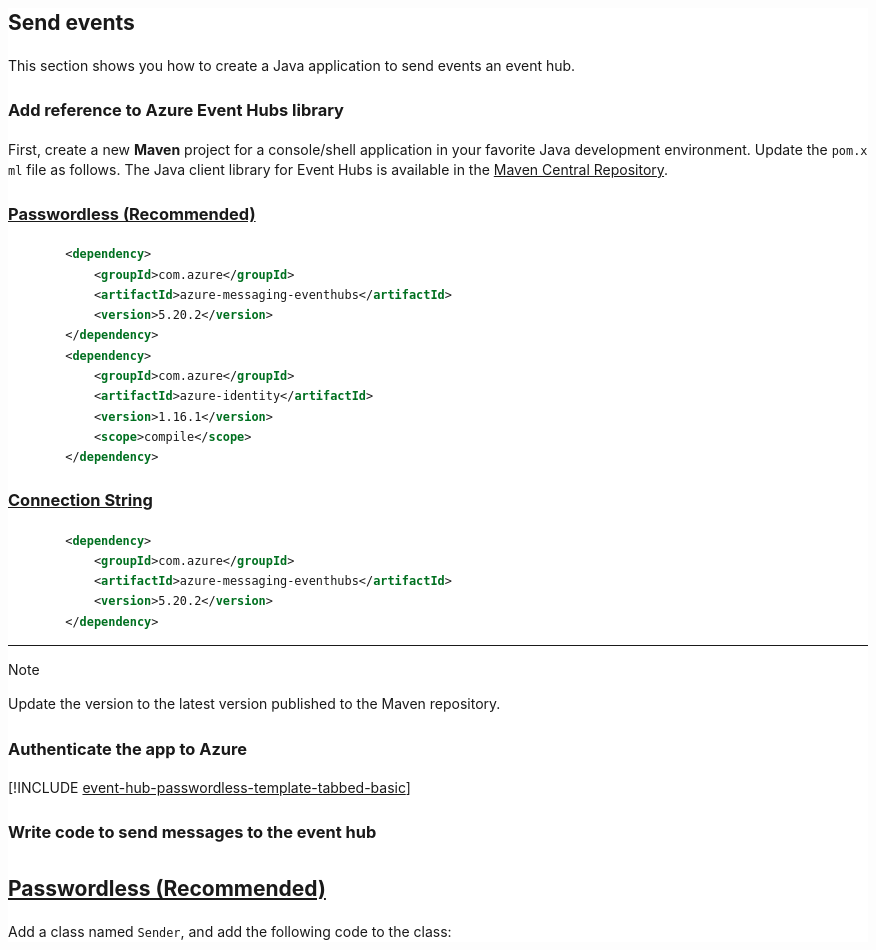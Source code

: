 ## Send events

This section shows you how to create a Java application to send events an event hub.

### Add reference to Azure Event Hubs library

First, create a new **Maven** project for a console/shell application in your favorite Java development environment. Update the `pom.xml` file as follows. The Java client library for Event Hubs is available in the [Maven Central Repository](https://search.maven.org/search?q=a:azure-messaging-eventhubs). 

### [Passwordless (Recommended)](#tab/passwordless)

```xml
		<dependency>
		    <groupId>com.azure</groupId>
		    <artifactId>azure-messaging-eventhubs</artifactId>
		    <version>5.20.2</version>
		</dependency>
		<dependency>
		    <groupId>com.azure</groupId>
		    <artifactId>azure-identity</artifactId>
		    <version>1.16.1</version>
		    <scope>compile</scope>
		</dependency>
```

### [Connection String](#tab/connection-string)

```xml
		<dependency>
		    <groupId>com.azure</groupId>
		    <artifactId>azure-messaging-eventhubs</artifactId>
		    <version>5.20.2</version>
		</dependency>
```

---

> [!NOTE]
> Update the version to the latest version published to the Maven repository.

### Authenticate the app to Azure

[!INCLUDE [event-hub-passwordless-template-tabbed-basic](../../includes/passwordless/event-hub/event-hub-passwordless-template-tabbed-basic.md)]

### Write code to send messages to the event hub

## [Passwordless (Recommended)](#tab/passwordless)
Add a class named `Sender`, and add the following code to the class:
